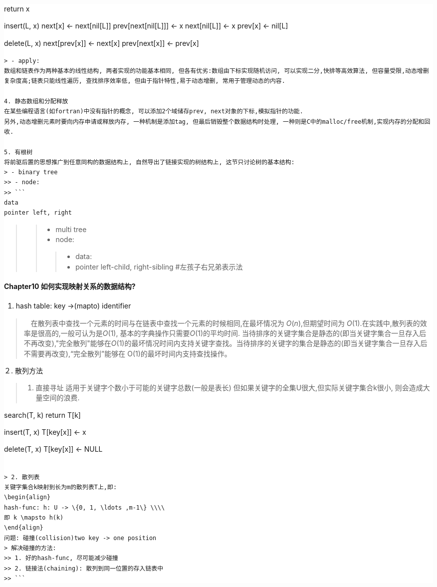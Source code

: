   return x

insert(L, x)
  next[x] <- next[nil[L]]
  prev[next[nil[L]]] <- x
  next[nil[L]] <- x
  prev[x] <- nil[L]

delete(L, x)
  next[prev[x]] <- next[x]
  prev[next[x]] <- prev[x]
```
> - apply:
数组和链表作为两种基本的线性结构, 两者实现的功能基本相同, 但各有优劣:数组由下标实现随机访问, 可以实现二分,快排等高效算法, 但容量受限,动态增删复杂度高;链表只能线性遍历, 查找排序效率低, 但由于指针特性,易于动态增删, 常用于管理动态的内容.

4. 静态数组和分配释放
在某些编程语言(如fortran)中没有指针的概念, 可以添加2个域储存prev, next对象的下标,模拟指针的功能.
另外,动态增删元素时要向内存申请或释放内存, 一种机制是添加tag, 但最后销毁整个数据结构时处理, 一种则是C中的malloc/free机制,实现内存的分配和回收.

5. 有根树
将前驱后置的思想推广到任意同构的数据结构上, 自然导出了链接实现的树结构上, 这节只讨论树的基本结构:
> - binary tree
>> - node:
>> ```
data
pointer left, right
```

>> - multi tree
>> - node:
>>> * data:
>>> * pointer left-child, right-sibling #左孩子右兄弟表示法

#### Chapter10 如何实现映射关系的数据结构?
1. hash table: key ->(mapto) identifier
> 　在散列表中查找一个元素的时间与在链表中查找一个元素的时候相同,在最坏情况为 $O(n)$,但期望时间为 $O(1)$.在实践中,散列表的效率是很高的,一般可认为是$O(1)$, 基本的字典操作只需要$O(1)$的平均时间.
当待排序的关键字集合是静态的(即当关键字集合一旦存入后不再改变),"完全散列"能够在$O(1)$的最坏情况时间内支持关键字查找。当待排序的关键字的集合是静态的(即当关键字集合一旦存入后不需要再改变),“完全散列”能够在 O(1)的最坏时间内支持查找操作。

２. 散列方法
> 1. 直接寻址
  适用于关键字个数小于可能的关键字总数(一般是表长)
  但如果关键字的全集U很大,但实际关键字集合k很小, 则会造成大量空间的浪费.
> ```
search(T, k)
  return T[k]

insert(T, x)
  T[key[x]] <- x

delete(T, x)
  T[key[x]] <- NULL
```

> 2. 散列表
关键字集合k映射到长为m的散列表T上,即:
\begin{align}
hash-func: h: U -> \{0, 1, \ldots ,m-1\} \\\\
即 k \mapsto h(k)
\end{align}
问题: 碰撞(collision)two key -> one position
> 解决碰撞的方法:
>> 1. 好的hash-func, 尽可能减少碰撞
>> 2. 链接法(chaining): 散列到同一位置的存入链表中
>> ```
```